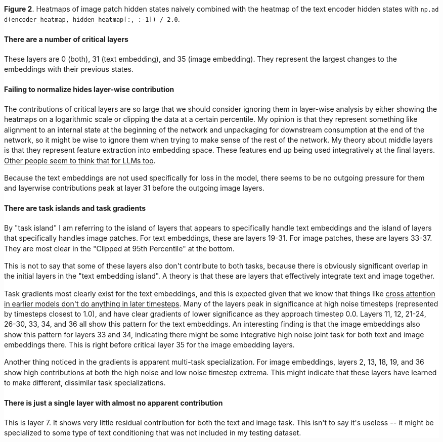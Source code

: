 **Figure 2**. Heatmaps of image patch hidden states naively combined with the heatmap of the text encoder hidden states with `np.add(encoder_heatmap, hidden_heatmap[:, :-1]) / 2.0`.

#### There are a number of critical layers

These layers are 0 (both), 31 (text embedding), and 35 (image embedding). They represent the largest changes to the embeddings with their previous states.

#### Failing to normalize hides layer-wise contribution

The contributions of critical layers are so large that we should consider ignoring them in layer-wise analysis by either showing the heatmaps on a logarithmic scale or clipping the data at a certain percentile. My opinion is that they represent something like alignment to an internal state at the beginning of the network and unpackaging for downstream consumption at the end of the network, so it might be wise to ignore them when trying to make sense of the rest of the network. My theory about middle layers is that they represent feature extraction into embedding space. These features end up being used integratively at the final layers. [Other people seem to think that for LLMs too](https://arxiv.org/abs/2407.09298).

Because the text embeddings are not used specifically for loss in the model, there seems to be no outgoing pressure for them and layerwise contributions peak at layer 31 before the outgoing image layers.

#### There are task islands and task gradients

By "task island" I am referring to the island of layers that appears to specifically handle text embeddings and the island of layers that specifically handles image patches. For text embeddings, these are layers 19-31. For image patches, these are layers 33-37. They are most clear in the "Clipped at 95th Percentile" at the bottom.

This is not to say that some of these layers also don't contribute to both tasks, because there is obviously significant overlap in the initial layers in the "text embedding island". A theory is that these are layers that effectively integrate text and image together.

Task gradients most clearly exist for the text embeddings, and this is expected given that we know that things like [cross attention in earlier models don't do anything in later timesteps](https://arxiv.org/abs/2211.01324). Many of the layers peak in significance at high noise timesteps (represented by timesteps closest to 1.0), and have clear gradients of lower significance as they approach timestep 0.0. Layers 11, 12, 21-24, 26-30, 33, 34, and 36 all show this pattern for the text embeddings. An interesting finding is that the image embeddings also show this pattern for layers 33 and 34, indicating there might be some integrative high noise joint task for both text and image embeddings there. This is right before critical layer 35 for the image embedding layers.

Another thing noticed in the gradients is apparent multi-task specialization. For image embeddings, layers 2, 13, 18, 19, and 36 show high contributions at both the high noise and low noise timestep extrema. This might indicate that these layers have learned to make different, dissimilar task specializations.

#### There is just a single layer with almost no apparent contribution

This is layer 7. It shows very little residual contribution for both the text and image task. This isn't to say it's useless -- it might be specialized to some type of text conditioning that was not included in my testing dataset.
